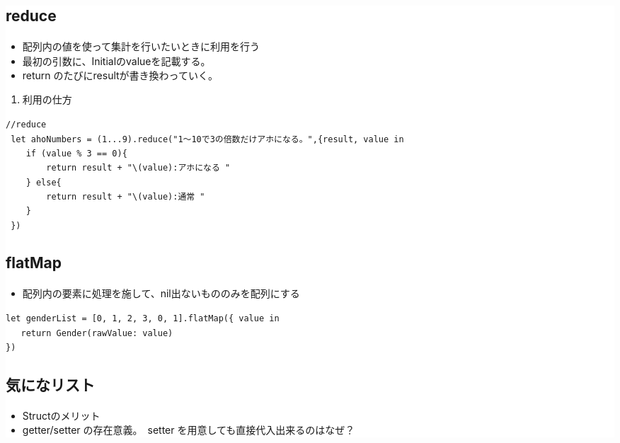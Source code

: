 ## reduce
 - 配列内の値を使って集計を行いたいときに利用を行う
 - 最初の引数に、Initialのvalueを記載する。
 - return のたびにresultが書き換わっていく。
 1. 利用の仕方
 ```
 //reduce
  let ahoNumbers = (1...9).reduce("1〜10で3の倍数だけアホになる。",{result, value in
     if (value % 3 == 0){
         return result + "\(value):アホになる "
     } else{
         return result + "\(value):通常 "
     }
  })
 ```

## flatMap
 - 配列内の要素に処理を施して、nil出ないもののみを配列にする
 ```
let genderList = [0, 1, 2, 3, 0, 1].flatMap({ value in
    return Gender(rawValue: value)
})
 ```

## 気になリスト
 - Structのメリット
 - getter/setter の存在意義。　setter を用意しても直接代入出来るのはなぜ？

